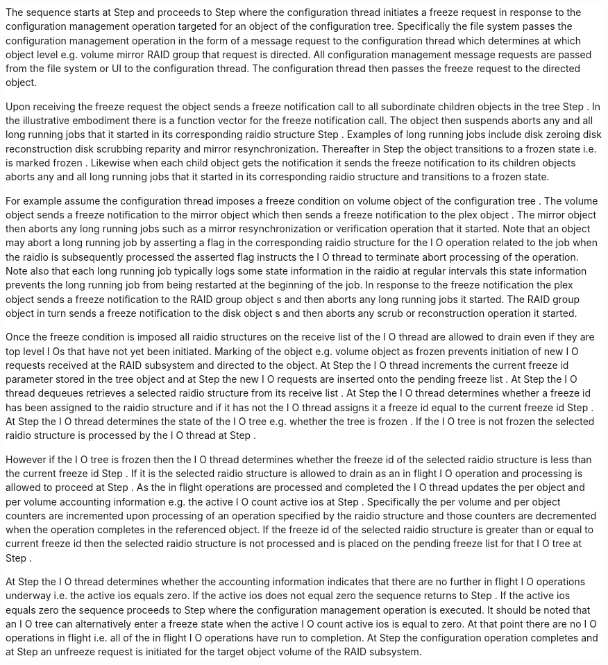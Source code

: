 The sequence starts at Step and proceeds to Step where the configuration thread initiates a freeze request in response to the configuration management operation targeted for an object of the configuration tree. Specifically the file system passes the configuration management operation in the form of a message request to the configuration thread which determines at which object level e.g. volume mirror RAID group that request is directed. All configuration management message requests are passed from the file system or UI to the configuration thread. The configuration thread then passes the freeze request to the directed object.

Upon receiving the freeze request the object sends a freeze notification call to all subordinate children objects in the tree Step . In the illustrative embodiment there is a function vector for the freeze notification call. The object then suspends aborts any and all long running jobs that it started in its corresponding raidio structure Step . Examples of long running jobs include disk zeroing disk reconstruction disk scrubbing reparity and mirror resynchronization. Thereafter in Step the object transitions to a frozen state i.e. is marked frozen . Likewise when each child object gets the notification it sends the freeze notification to its children objects aborts any and all long running jobs that it started in its corresponding raidio structure and transitions to a frozen state.

For example assume the configuration thread imposes a freeze condition on volume object of the configuration tree . The volume object sends a freeze notification to the mirror object which then sends a freeze notification to the plex object . The mirror object then aborts any long running jobs such as a mirror resynchronization or verification operation that it started. Note that an object may abort a long running job by asserting a flag in the corresponding raidio structure for the I O operation related to the job when the raidio is subsequently processed the asserted flag instructs the I O thread to terminate abort processing of the operation. Note also that each long running job typically logs some state information in the raidio at regular intervals this state information prevents the long running job from being restarted at the beginning of the job. In response to the freeze notification the plex object sends a freeze notification to the RAID group object s and then aborts any long running jobs it started. The RAID group object in turn sends a freeze notification to the disk object s and then aborts any scrub or reconstruction operation it started.

Once the freeze condition is imposed all raidio structures on the receive list of the I O thread are allowed to drain even if they are top level I Os that have not yet been initiated. Marking of the object e.g. volume object as frozen prevents initiation of new I O requests received at the RAID subsystem and directed to the object. At Step the I O thread increments the current freeze id parameter stored in the tree object and at Step the new I O requests are inserted onto the pending freeze list . At Step the I O thread dequeues retrieves a selected raidio structure from its receive list . At Step the I O thread determines whether a freeze id has been assigned to the raidio structure and if it has not the I O thread assigns it a freeze id equal to the current freeze id Step . At Step the I O thread determines the state of the I O tree e.g. whether the tree is frozen . If the I O tree is not frozen the selected raidio structure is processed by the I O thread at Step .

However if the I O tree is frozen then the I O thread determines whether the freeze id of the selected raidio structure is less than the current freeze id Step . If it is the selected raidio structure is allowed to drain as an in flight I O operation and processing is allowed to proceed at Step . As the in flight operations are processed and completed the I O thread updates the per object and per volume accounting information e.g. the active I O count active ios at Step . Specifically the per volume and per object counters are incremented upon processing of an operation specified by the raidio structure and those counters are decremented when the operation completes in the referenced object. If the freeze id of the selected raidio structure is greater than or equal to current freeze id then the selected raidio structure is not processed and is placed on the pending freeze list for that I O tree at Step .

At Step the I O thread determines whether the accounting information indicates that there are no further in flight I O operations underway i.e. the active ios equals zero. If the active ios does not equal zero the sequence returns to Step . If the active ios equals zero the sequence proceeds to Step where the configuration management operation is executed. It should be noted that an I O tree can alternatively enter a freeze state when the active I O count active ios is equal to zero. At that point there are no I O operations in flight i.e. all of the in flight I O operations have run to completion. At Step the configuration operation completes and at Step an unfreeze request is initiated for the target object volume of the RAID subsystem.
